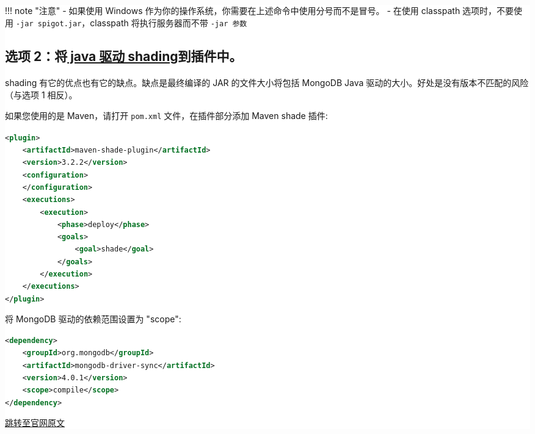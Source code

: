 !!! note "注意"
    - 如果使用 Windows 作为你的操作系统，你需要在上述命令中使用分号而不是冒号。
    - 在使用 classpath 选项时，不要使用 `-jar spigot.jar`，classpath 将执行服务器而不带 `-jar 参数`

## 选项 2：将[ java 驱动 shading](https://cn.bing.com/search?q=maven+shading)到插件中。

shading 有它的优点也有它的缺点。缺点是最终编译的 JAR 的文件大小将包括 MongoDB Java 驱动的大小。好处是没有版本不匹配的风险（与选项 1 相反）。

如果您使用的是 Maven，请打开 `pom.xml` 文件，在插件部分添加 Maven shade 插件:

```xml
<plugin>
    <artifactId>maven-shade-plugin</artifactId>
    <version>3.2.2</version>
    <configuration>
    </configuration>
    <executions>
        <execution>
            <phase>deploy</phase>
            <goals>
                <goal>shade</goal>
            </goals>
        </execution>
    </executions>
</plugin>
```

将 MongoDB 驱动的依赖范围设置为 "scope":

```xml
<dependency>
    <groupId>org.mongodb</groupId>
    <artifactId>mongodb-driver-sync</artifactId>
    <version>4.0.1</version>
    <scope>compile</scope>
</dependency>
```

[跳转至官网原文](https://www.spigotmc.org/wiki/using-mongodb/)